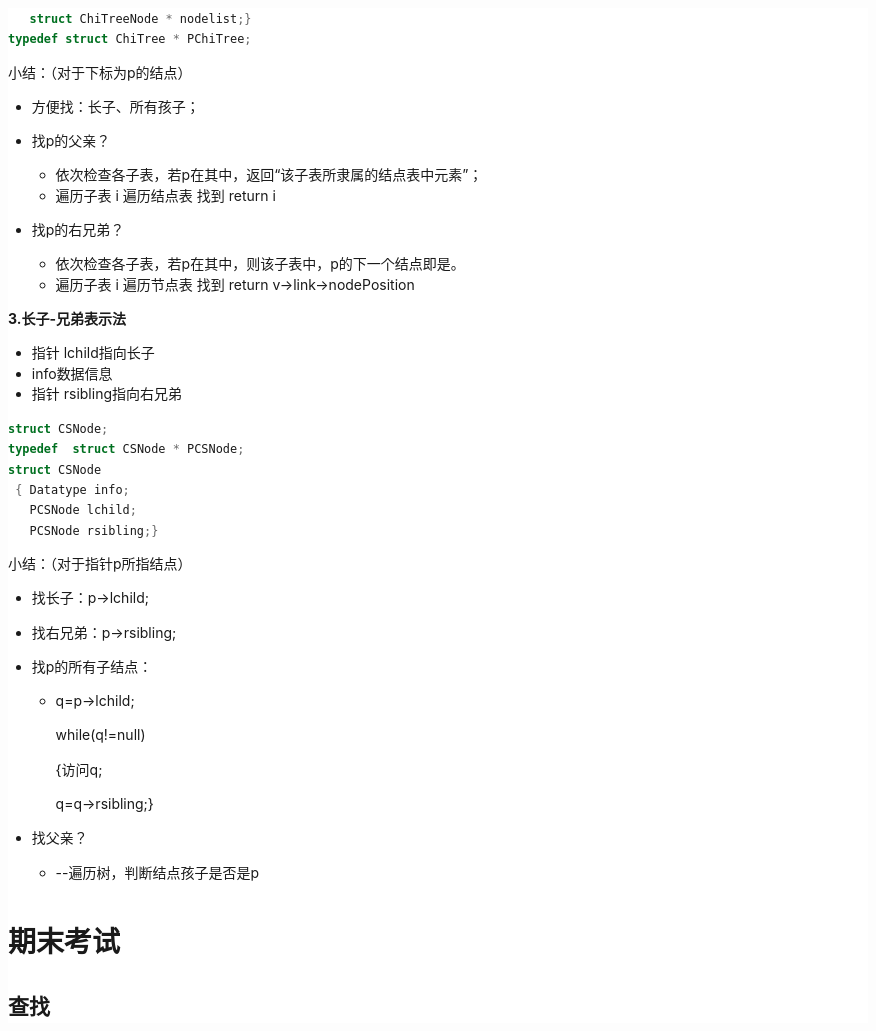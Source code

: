 ```c++
   struct ChiTreeNode * nodelist;}
typedef struct ChiTree * PChiTree;
```

小结：（对于下标为p的结点）

* 方便找：长子、所有孩子；
* 找p的父亲？
  - 依次检查各子表，若p在其中，返回“该子表所隶属的结点表中元素”；
  - 遍历子表 i  遍历结点表 找到 return i

* 找p的右兄弟？
  - 依次检查各子表，若p在其中，则该子表中，p的下一个结点即是。
  - 遍历子表 i  遍历节点表 找到 return v->link->nodePosition



**3.长子-兄弟表示法**

* 指针 lchild指向长子
* info数据信息
* 指针 rsibling指向右兄弟

```c++
struct CSNode;
typedef  struct CSNode * PCSNode;
struct CSNode
 { Datatype info; 
   PCSNode lchild;
   PCSNode rsibling;}
```

小结：（对于指针p所指结点） 

* 找长子：p->lchild;

* 找右兄弟：p->rsibling;

* 找p的所有子结点：

  * q=p->lchild;

      while(q!=null)

      {访问q;

       q=q->rsibling;}

* 找父亲？

  * --遍历树，判断结点孩子是否是p







# 期末考试

## 查找
